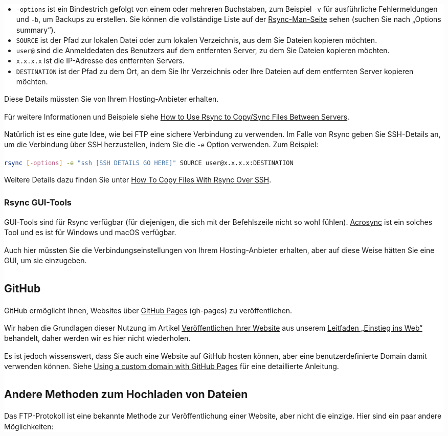 - `-options` ist ein Bindestrich gefolgt von einem oder mehreren Buchstaben, zum Beispiel `-v` für ausführliche Fehlermeldungen und `-b`, um Backups zu erstellen. Sie können die vollständige Liste auf der [Rsync-Man-Seite](https://linux.die.net/man/1/rsync) sehen (suchen Sie nach „Options summary“).
- `SOURCE` ist der Pfad zur lokalen Datei oder zum lokalen Verzeichnis, aus dem Sie Dateien kopieren möchten.
- `user@` sind die Anmeldedaten des Benutzers auf dem entfernten Server, zu dem Sie Dateien kopieren möchten.
- `x.x.x.x` ist die IP-Adresse des entfernten Servers.
- `DESTINATION` ist der Pfad zu dem Ort, an dem Sie Ihr Verzeichnis oder Ihre Dateien auf dem entfernten Server kopieren möchten.

Diese Details müssten Sie von Ihrem Hosting-Anbieter erhalten.

Für weitere Informationen und Beispiele siehe [How to Use Rsync to Copy/Sync Files Between Servers](https://www.atlantic.net/vps-hosting/how-to-use-rsync-copy-sync-files-servers/).

Natürlich ist es eine gute Idee, wie bei FTP eine sichere Verbindung zu verwenden. Im Falle von Rsync geben Sie SSH-Details an, um die Verbindung über SSH herzustellen, indem Sie die `-e` Option verwenden. Zum Beispiel:

```bash
rsync [-options] -e "ssh [SSH DETAILS GO HERE]" SOURCE user@x.x.x.x:DESTINATION
```

Weitere Details dazu finden Sie unter [How To Copy Files With Rsync Over SSH](https://www.digitalocean.com/community/tutorials/how-to-copy-files-with-rsync-over-ssh).

### Rsync GUI-Tools

GUI-Tools sind für Rsync verfügbar (für diejenigen, die sich mit der Befehlszeile nicht so wohl fühlen). [Acrosync](https://acrosync.com/mac.html) ist ein solches Tool und es ist für Windows und macOS verfügbar.

Auch hier müssten Sie die Verbindungseinstellungen von Ihrem Hosting-Anbieter erhalten, aber auf diese Weise hätten Sie eine GUI, um sie einzugeben.

## GitHub

GitHub ermöglicht Ihnen, Websites über [GitHub Pages](https://pages.github.com/) (gh-pages) zu veröffentlichen.

Wir haben die Grundlagen dieser Nutzung im Artikel [Veröffentlichen Ihrer Website](/de/docs/Learn_web_development/Getting_started/Your_first_website/Publishing_your_website) aus unserem [Leitfaden „Einstieg ins Web“](/de/docs/Learn_web_development/Getting_started/Your_first_website) behandelt, daher werden wir es hier nicht wiederholen.

Es ist jedoch wissenswert, dass Sie auch eine Website auf GitHub hosten können, aber eine benutzerdefinierte Domain damit verwenden können. Siehe [Using a custom domain with GitHub Pages](https://docs.github.com/en/pages/configuring-a-custom-domain-for-your-github-pages-site) für eine detaillierte Anleitung.

## Andere Methoden zum Hochladen von Dateien

Das FTP-Protokoll ist eine bekannte Methode zur Veröffentlichung einer Website, aber nicht die einzige. Hier sind ein paar andere Möglichkeiten:
